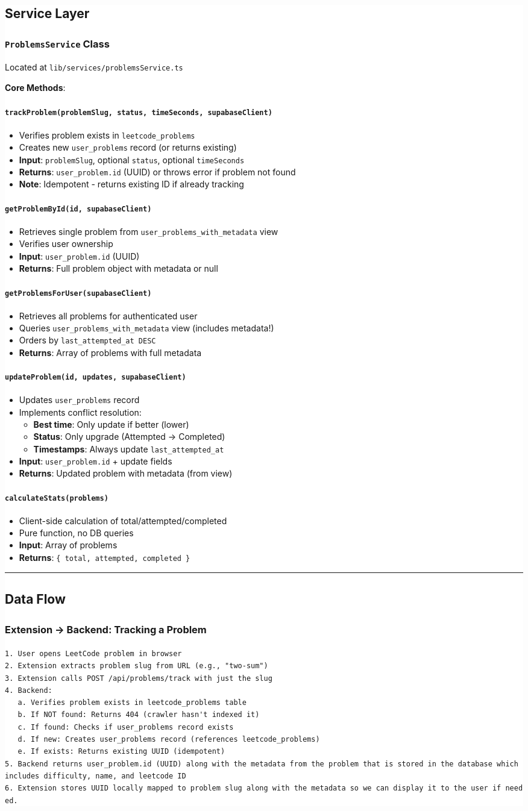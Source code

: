 
## Service Layer

### `ProblemsService` Class

Located at `lib/services/problemsService.ts`

**Core Methods**:

#### `trackProblem(problemSlug, status, timeSeconds, supabaseClient)`
- Verifies problem exists in `leetcode_problems`
- Creates new `user_problems` record (or returns existing)
- **Input**: `problemSlug`, optional `status`, optional `timeSeconds`
- **Returns**: `user_problem.id` (UUID) or throws error if problem not found
- **Note**: Idempotent - returns existing ID if already tracking

#### `getProblemById(id, supabaseClient)`
- Retrieves single problem from `user_problems_with_metadata` view
- Verifies user ownership
- **Input**: `user_problem.id` (UUID)
- **Returns**: Full problem object with metadata or null

#### `getProblemsForUser(supabaseClient)`
- Retrieves all problems for authenticated user
- Queries `user_problems_with_metadata` view (includes metadata!)
- Orders by `last_attempted_at DESC`
- **Returns**: Array of problems with full metadata

#### `updateProblem(id, updates, supabaseClient)`
- Updates `user_problems` record
- Implements conflict resolution:
  - **Best time**: Only update if better (lower)
  - **Status**: Only upgrade (Attempted → Completed)
  - **Timestamps**: Always update `last_attempted_at`
- **Input**: `user_problem.id` + update fields
- **Returns**: Updated problem with metadata (from view)

#### `calculateStats(problems)`
- Client-side calculation of total/attempted/completed
- Pure function, no DB queries
- **Input**: Array of problems
- **Returns**: `{ total, attempted, completed }`

---

## Data Flow

### Extension → Backend: Tracking a Problem

```
1. User opens LeetCode problem in browser
2. Extension extracts problem slug from URL (e.g., "two-sum")
3. Extension calls POST /api/problems/track with just the slug
4. Backend:
   a. Verifies problem exists in leetcode_problems table
   b. If NOT found: Returns 404 (crawler hasn't indexed it)
   c. If found: Checks if user_problems record exists
   d. If new: Creates user_problems record (references leetcode_problems)
   e. If exists: Returns existing UUID (idempotent)
5. Backend returns user_problem.id (UUID) along with the metadata from the problem that is stored in the database which includes difficulty, name, and leetcode ID
6. Extension stores UUID locally mapped to problem slug along with the metadata so we can display it to the user if needed.
```